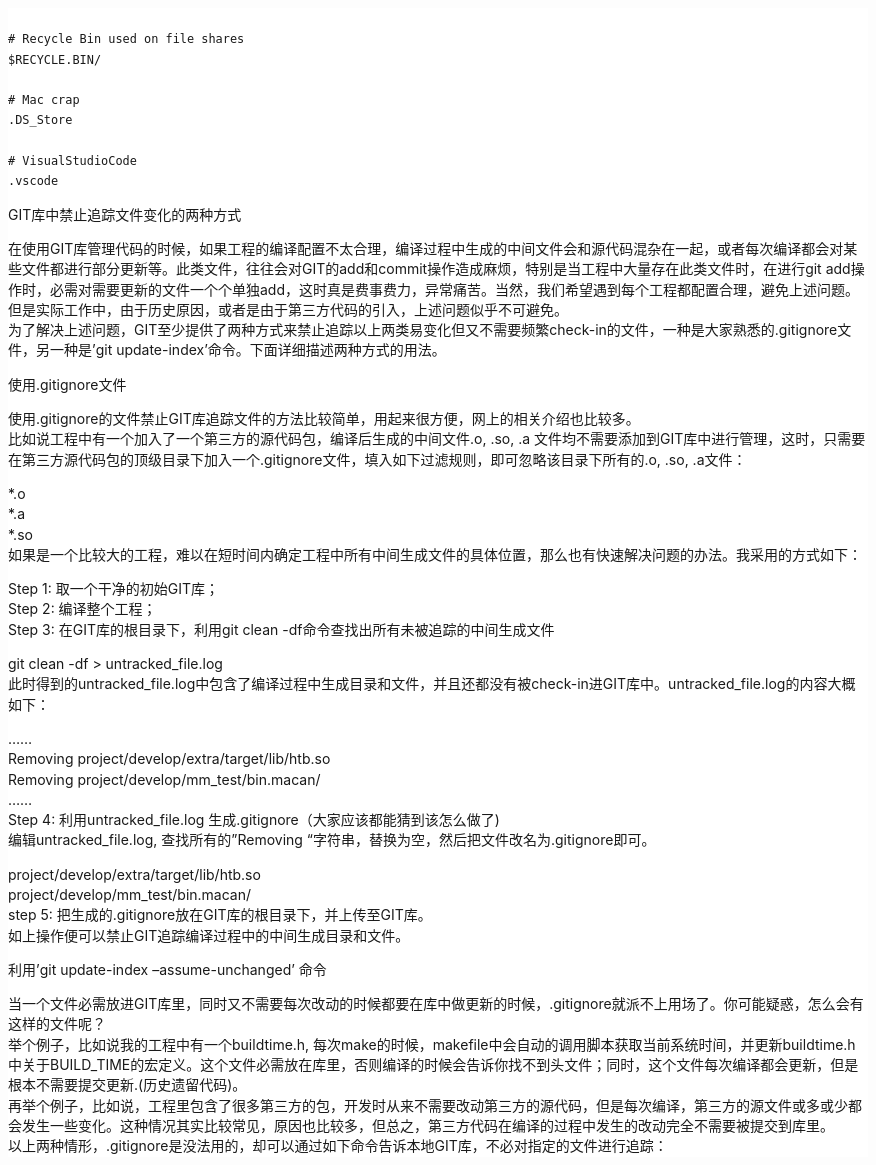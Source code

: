```

# Recycle Bin used on file shares
$RECYCLE.BIN/

# Mac crap
.DS_Store

# VisualStudioCode
.vscode
```
 GIT库中禁止追踪文件变化的两种方式

 在使用GIT库管理代码的时候，如果工程的编译配置不太合理，编译过程中生成的中间文件会和源代码混杂在一起，或者每次编译都会对某些文件都进行部分更新等。此类文件，往往会对GIT的add和commit操作造成麻烦，特别是当工程中大量存在此类文件时，在进行git add操作时，必需对需要更新的文件一个个单独add，这时真是费事费力，异常痛苦。当然，我们希望遇到每个工程都配置合理，避免上述问题。但是实际工作中，由于历史原因，或者是由于第三方代码的引入，上述问题似乎不可避免。   
 为了解决上述问题，GIT至少提供了两种方式来禁止追踪以上两类易变化但又不需要频繁check-in的文件，一种是大家熟悉的.gitignore文件，另一种是’git update-index’命令。下面详细描述两种方式的用法。

 使用.gitignore文件

 使用.gitignore的文件禁止GIT库追踪文件的方法比较简单，用起来很方便，网上的相关介绍也比较多。   
 比如说工程中有一个加入了一个第三方的源代码包，编译后生成的中间文件.o, .so, .a 文件均不需要添加到GIT库中进行管理，这时，只需要在第三方源代码包的顶级目录下加入一个.gitignore文件，填入如下过滤规则，即可忽略该目录下所有的.o, .so, .a文件：

 *.o   
 *.a   
 *.so   
 如果是一个比较大的工程，难以在短时间内确定工程中所有中间生成文件的具体位置，那么也有快速解决问题的办法。我采用的方式如下：

 Step 1: 取一个干净的初始GIT库；   
 Step 2: 编译整个工程；   
 Step 3: 在GIT库的根目录下，利用git clean -df命令查找出所有未被追踪的中间生成文件

 git clean -df > untracked_file.log   
 此时得到的untracked_file.log中包含了编译过程中生成目录和文件，并且还都没有被check-in进GIT库中。untracked_file.log的内容大概如下：

 ……   
 Removing project/develop/extra/target/lib/htb.so   
 Removing project/develop/mm_test/bin.macan/   
 ……   
 Step 4: 利用untracked_file.log 生成.gitignore（大家应该都能猜到该怎么做了)   
 编辑untracked_file.log, 查找所有的”Removing “字符串，替换为空，然后把文件改名为.gitignore即可。

 project/develop/extra/target/lib/htb.so   
 project/develop/mm_test/bin.macan/   
 step 5: 把生成的.gitignore放在GIT库的根目录下，并上传至GIT库。   
 如上操作便可以禁止GIT追踪编译过程中的中间生成目录和文件。

 利用’git update-index –assume-unchanged’ 命令

 当一个文件必需放进GIT库里，同时又不需要每次改动的时候都要在库中做更新的时候，.gitignore就派不上用场了。你可能疑惑，怎么会有这样的文件呢？   
 举个例子，比如说我的工程中有一个buildtime.h, 每次make的时候，makefile中会自动的调用脚本获取当前系统时间，并更新buildtime.h中关于BUILD_TIME的宏定义。这个文件必需放在库里，否则编译的时候会告诉你找不到头文件；同时，这个文件每次编译都会更新，但是根本不需要提交更新.(历史遗留代码)。   
 再举个例子，比如说，工程里包含了很多第三方的包，开发时从来不需要改动第三方的源代码，但是每次编译，第三方的源文件或多或少都会发生一些变化。这种情况其实比较常见，原因也比较多，但总之，第三方代码在编译的过程中发生的改动完全不需要被提交到库里。   
 以上两种情形，.gitignore是没法用的，却可以通过如下命令告诉本地GIT库，不必对指定的文件进行追踪：
